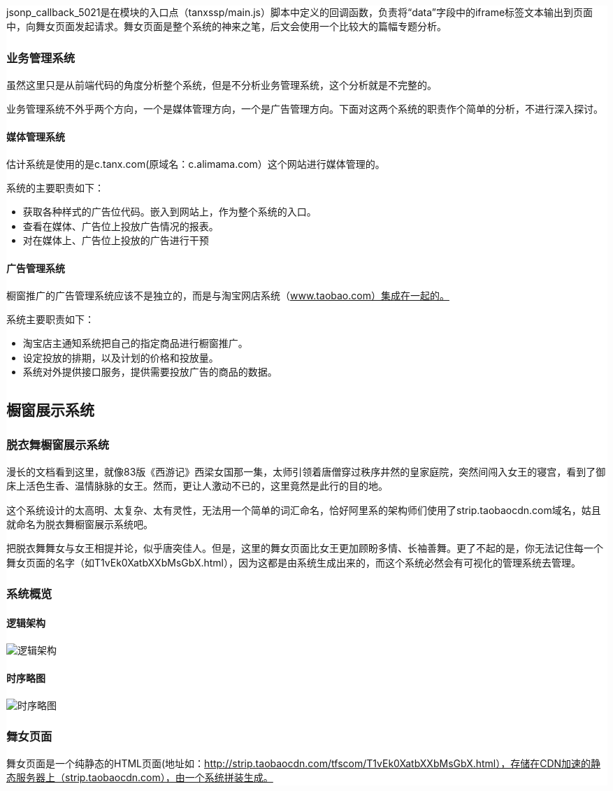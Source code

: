 jsonp_callback_5021是在模块的入口点（tanxssp/main.js）脚本中定义的回调函数，负责将“data”字段中的iframe标签文本输出到页面中，向舞女页面发起请求。舞女页面是整个系统的神来之笔，后文会使用一个比较大的篇幅专题分析。

### 业务管理系统 ###

虽然这里只是从前端代码的角度分析整个系统，但是不分析业务管理系统，这个分析就是不完整的。

业务管理系统不外乎两个方向，一个是媒体管理方向，一个是广告管理方向。下面对这两个系统的职责作个简单的分析，不进行深入探讨。

#### 媒体管理系统 ####

估计系统是使用的是c.tanx.com(原域名：c.alimama.com）这个网站进行媒体管理的。

系统的主要职责如下：

- 获取各种样式的广告位代码。嵌入到网站上，作为整个系统的入口。
- 查看在媒体、广告位上投放广告情况的报表。
- 对在媒体上、广告位上投放的广告进行干预

#### 广告管理系统 ####

橱窗推广的广告管理系统应该不是独立的，而是与淘宝网店系统（www.taobao.com）集成在一起的。

系统主要职责如下：

- 淘宝店主通知系统把自己的指定商品进行橱窗推广。
- 设定投放的排期，以及计划的价格和投放量。
- 系统对外提供接口服务，提供需要投放广告的商品的数据。

## 橱窗展示系统 ##

### 脱衣舞橱窗展示系统 ###

漫长的文档看到这里，就像83版《西游记》西梁女国那一集，太师引领着唐僧穿过秩序井然的皇家庭院，突然间闯入女王的寝宫，看到了御床上活色生香、温情脉脉的女王。然而，更让人激动不已的，这里竟然是此行的目的地。

这个系统设计的太高明、太复杂、太有灵性，无法用一个简单的词汇命名，恰好阿里系的架构师们使用了strip.taobaocdn.com域名，姑且就命名为脱衣舞橱窗展示系统吧。

把脱衣舞舞女与女王相提并论，似乎唐突佳人。但是，这里的舞女页面比女王更加顾盼多情、长袖善舞。更了不起的是，你无法记住每一个舞女页面的名字（如T1vEk0XatbXXbMsGbX.html），因为这都是由系统生成出来的，而这个系统必然会有可视化的管理系统去管理。

### 系统概览 ###

#### 逻辑架构 ####

![逻辑架构](http://tech.peigong.tk/assets/images/projects/tanx-ssp/taobao-show.png)

#### 时序略图 ####

![时序略图](http://tech.peigong.tk/assets/images/projects/tanx-ssp/taobao-show-sequence.png)

### 舞女页面 ###

舞女页面是一个纯静态的HTML页面(地址如：http://strip.taobaocdn.com/tfscom/T1vEk0XatbXXbMsGbX.html），存储在CDN加速的静态服务器上（strip.taobaocdn.com），由一个系统拼装生成。
